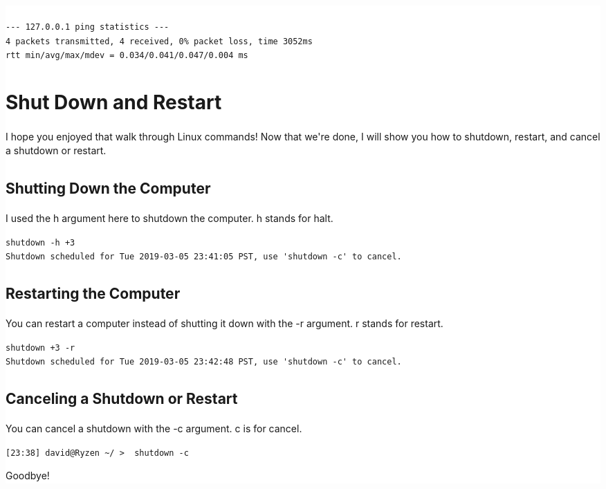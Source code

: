 ```console

--- 127.0.0.1 ping statistics ---
4 packets transmitted, 4 received, 0% packet loss, time 3052ms
rtt min/avg/max/mdev = 0.034/0.041/0.047/0.004 ms
```

# Shut Down and Restart
I hope you enjoyed that walk through Linux commands! Now that we're done, I will show you how to shutdown, restart, and cancel a shutdown or restart. 
## Shutting Down the Computer
I used the h argument here to shutdown the computer. h stands for halt. 
```console
shutdown -h +3
Shutdown scheduled for Tue 2019-03-05 23:41:05 PST, use 'shutdown -c' to cancel.
```
## Restarting the Computer
You can restart a computer instead of shutting it down with the -r argument. r stands for restart.
```console
shutdown +3 -r
Shutdown scheduled for Tue 2019-03-05 23:42:48 PST, use 'shutdown -c' to cancel.
```
## Canceling a Shutdown or Restart
You can cancel a shutdown with the -c argument. c is for cancel.
```console
[23:38] david@Ryzen ~/ >  shutdown -c
```

Goodbye!

